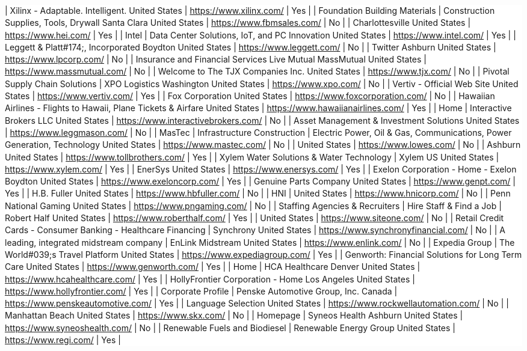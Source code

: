 | Xilinx - Adaptable. Intelligent. United States | https://www.xilinx.com/ | Yes |
| Foundation Building Materials \| Construction Supplies, Tools, Drywall Santa Clara United States | https://www.fbmsales.com/ | No |
| Charlottesville United States | https://www.hei.com/ | Yes |
| Intel \| Data Center Solutions, IoT, and PC Innovation United States | https://www.intel.com/ | Yes |
| Leggett & Platt#174;, Incorporated Boydton United States | https://www.leggett.com/ | No |
| Twitter Ashburn United States | https://www.lpcorp.com/ | No |
| Insurance and Financial Services Live Mutual MassMutual United States | https://www.massmutual.com/ | No |
| Welcome to The TJX Companies Inc. United States | https://www.tjx.com/ | No |
| Pivotal Supply Chain Solutions \| XPO Logistics Washington United States | https://www.xpo.com/ | No |
| Vertiv - Official Web Site United States | https://www.vertiv.com/ | Yes |
| Fox Corporation United States | https://www.foxcorporation.com/ | No |
| Hawaiian Airlines - Flights to Hawaii, Plane Tickets & Airfare United States | https://www.hawaiianairlines.com/ | Yes |
| Home \| Interactive Brokers LLC United States | https://www.interactivebrokers.com/ | No |
| Asset Management & Investment Solutions United States | https://www.leggmason.com/ | No |
| MasTec \| Infrastructure Construction \| Electric Power, Oil & Gas, Communications, Power Generation, Technology United States | https://www.mastec.com/ | No |
| United States | https://www.lowes.com/ | No |
| Ashburn United States | https://www.tollbrothers.com/ | Yes |
| Xylem Water Solutions & Water Technology \| Xylem US United States | https://www.xylem.com/ | Yes |
| EnerSys United States | https://www.enersys.com/ | Yes |
| Exelon Corporation - Home - Exelon Boydton United States | https://www.exeloncorp.com/ | Yes |
| Genuine Parts Company United States | https://www.genpt.com/ | Yes |
| H.B. Fuller United States | https://www.hbfuller.com/ | No |
| HNI \| United States | https://www.hnicorp.com/ | No |
| Penn National Gaming United States | https://www.pngaming.com/ | No |
| Staffing Agencies & Recruiters \| Hire Staff & Find a Job \| Robert Half United States | https://www.roberthalf.com/ | Yes |
| United States | https://www.siteone.com/ | No |
| Retail Credit Cards - Consumer Banking - Healthcare Financing \| Synchrony United States | https://www.synchronyfinancial.com/ | No |
| A leading, integrated midstream company \| EnLink Midstream United States | https://www.enlink.com/ | No |
| Expedia Group \| The World#039;s Travel Platform United States | https://www.expediagroup.com/ | Yes |
| Genworth: Financial Solutions for Long Term Care United States | https://www.genworth.com/ | Yes |
| Home \| HCA Healthcare Denver United States | https://www.hcahealthcare.com/ | Yes |
| HollyFrontier Corporation - Home Los Angeles United States | https://www.hollyfrontier.com/ | Yes |
| Corporate Profile \| Penske Automotive Group, Inc. Canada | https://www.penskeautomotive.com/ | Yes |
| Language Selection United States | https://www.rockwellautomation.com/ | No |
| Manhattan Beach United States | https://www.skx.com/ | No |
| Homepage \| Syneos Health Ashburn United States | https://www.syneoshealth.com/ | No |
| Renewable Fuels and Biodiesel \| Renewable Energy Group United States | https://www.regi.com/ | Yes |